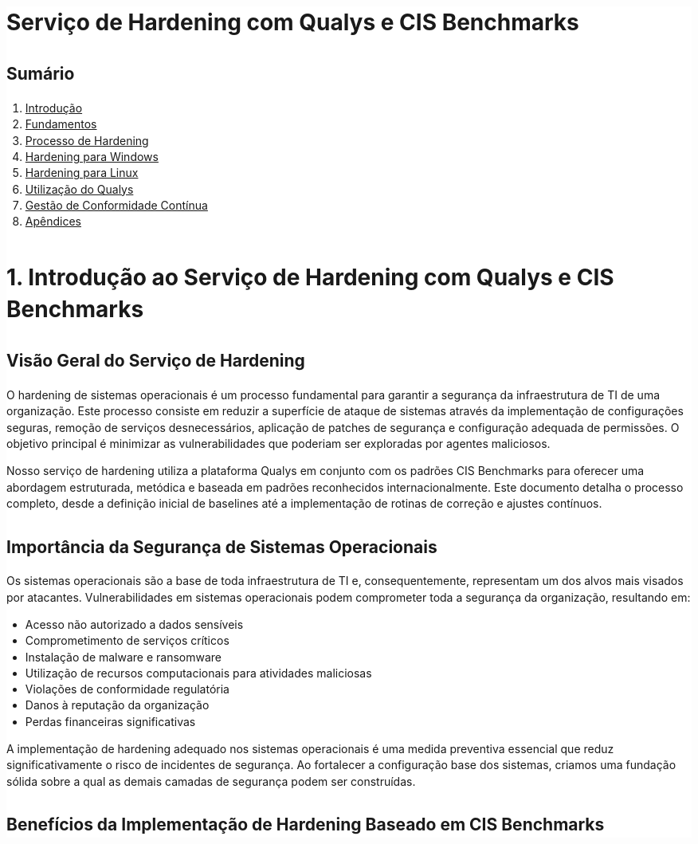 # Serviço de Hardening com Qualys e CIS Benchmarks

## Sumário

1. [Introdução](#1-introdução-ao-serviço-de-hardening-com-qualys-e-cis-benchmarks)
2. [Fundamentos](#2-fundamentos)
3. [Processo de Hardening](#3-processo-de-hardening)
4. [Hardening para Windows](#4-hardening-para-windows)
5. [Hardening para Linux](#5-hardening-para-linux)
6. [Utilização do Qualys](#6-utilização-do-qualys)
7. [Gestão de Conformidade Contínua](#7-gestão-de-conformidade-contínua)
8. [Apêndices](#8-apêndices)

# 1. Introdução ao Serviço de Hardening com Qualys e CIS Benchmarks

## Visão Geral do Serviço de Hardening

O hardening de sistemas operacionais é um processo fundamental para garantir a segurança da infraestrutura de TI de uma organização. Este processo consiste em reduzir a superfície de ataque de sistemas através da implementação de configurações seguras, remoção de serviços desnecessários, aplicação de patches de segurança e configuração adequada de permissões. O objetivo principal é minimizar as vulnerabilidades que poderiam ser exploradas por agentes maliciosos.

Nosso serviço de hardening utiliza a plataforma Qualys em conjunto com os padrões CIS Benchmarks para oferecer uma abordagem estruturada, metódica e baseada em padrões reconhecidos internacionalmente. Este documento detalha o processo completo, desde a definição inicial de baselines até a implementação de rotinas de correção e ajustes contínuos.

## Importância da Segurança de Sistemas Operacionais

Os sistemas operacionais são a base de toda infraestrutura de TI e, consequentemente, representam um dos alvos mais visados por atacantes. Vulnerabilidades em sistemas operacionais podem comprometer toda a segurança da organização, resultando em:

- Acesso não autorizado a dados sensíveis
- Comprometimento de serviços críticos
- Instalação de malware e ransomware
- Utilização de recursos computacionais para atividades maliciosas
- Violações de conformidade regulatória
- Danos à reputação da organização
- Perdas financeiras significativas

A implementação de hardening adequado nos sistemas operacionais é uma medida preventiva essencial que reduz significativamente o risco de incidentes de segurança. Ao fortalecer a configuração base dos sistemas, criamos uma fundação sólida sobre a qual as demais camadas de segurança podem ser construídas.

## Benefícios da Implementação de Hardening Baseado em CIS Benchmarks
